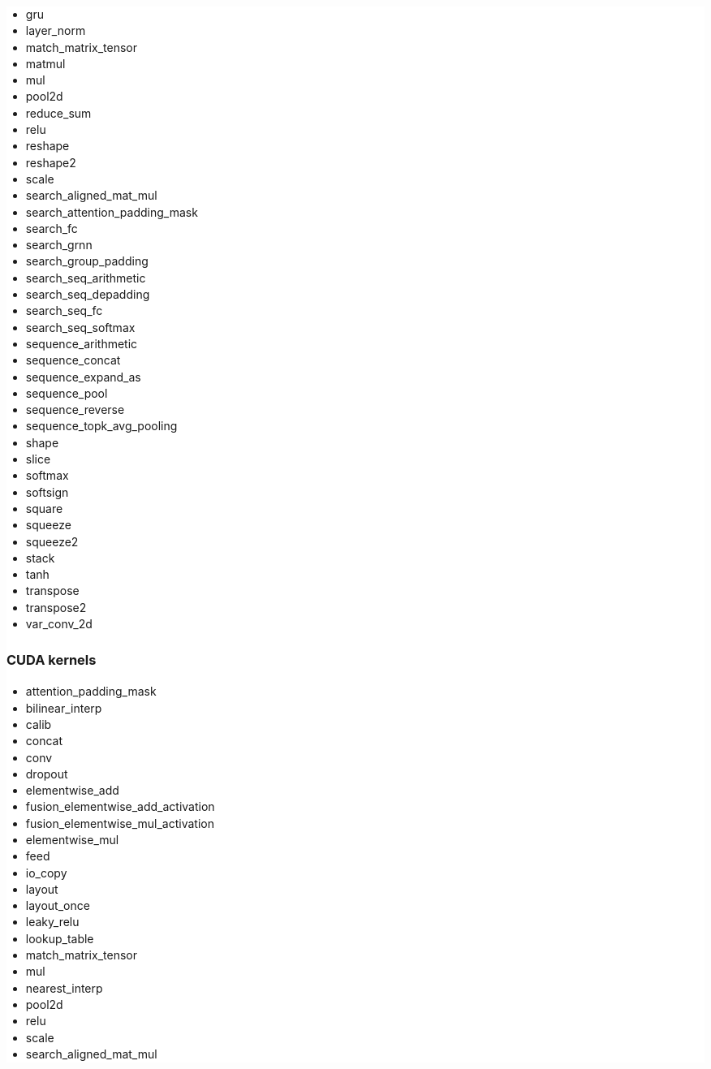 - gru
- layer_norm
- match_matrix_tensor
- matmul
- mul
- pool2d
- reduce_sum
- relu
- reshape
- reshape2
- scale
- search_aligned_mat_mul
- search_attention_padding_mask
- search_fc
- search_grnn
- search_group_padding
- search_seq_arithmetic
- search_seq_depadding
- search_seq_fc
- search_seq_softmax
- sequence_arithmetic
- sequence_concat
- sequence_expand_as
- sequence_pool
- sequence_reverse
- sequence_topk_avg_pooling
- shape
- slice
- softmax
- softsign
- square
- squeeze
- squeeze2
- stack
- tanh
- transpose
- transpose2
- var_conv_2d

### CUDA kernels
- attention_padding_mask
- bilinear_interp
- calib
- concat
- conv
- dropout
- elementwise_add
- fusion_elementwise_add_activation
- fusion_elementwise_mul_activation
- elementwise_mul
- feed
- io_copy
- layout
- layout_once
- leaky_relu
- lookup_table
- match_matrix_tensor
- mul
- nearest_interp
- pool2d
- relu
- scale
- search_aligned_mat_mul